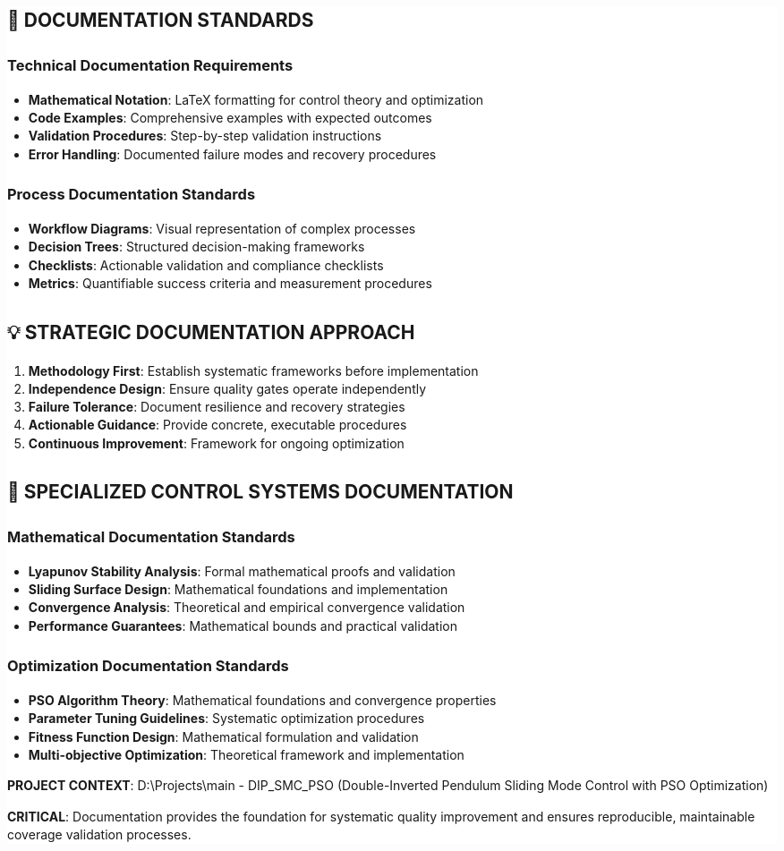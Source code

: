 ## 🔧 DOCUMENTATION STANDARDS

### Technical Documentation Requirements
- **Mathematical Notation**: LaTeX formatting for control theory and optimization
- **Code Examples**: Comprehensive examples with expected outcomes
- **Validation Procedures**: Step-by-step validation instructions
- **Error Handling**: Documented failure modes and recovery procedures

### Process Documentation Standards
- **Workflow Diagrams**: Visual representation of complex processes
- **Decision Trees**: Structured decision-making frameworks
- **Checklists**: Actionable validation and compliance checklists
- **Metrics**: Quantifiable success criteria and measurement procedures

## 💡 STRATEGIC DOCUMENTATION APPROACH

1. **Methodology First**: Establish systematic frameworks before implementation
2. **Independence Design**: Ensure quality gates operate independently
3. **Failure Tolerance**: Document resilience and recovery strategies
4. **Actionable Guidance**: Provide concrete, executable procedures
5. **Continuous Improvement**: Framework for ongoing optimization

## 🔬 SPECIALIZED CONTROL SYSTEMS DOCUMENTATION

### Mathematical Documentation Standards
- **Lyapunov Stability Analysis**: Formal mathematical proofs and validation
- **Sliding Surface Design**: Mathematical foundations and implementation
- **Convergence Analysis**: Theoretical and empirical convergence validation
- **Performance Guarantees**: Mathematical bounds and practical validation

### Optimization Documentation Standards
- **PSO Algorithm Theory**: Mathematical foundations and convergence properties
- **Parameter Tuning Guidelines**: Systematic optimization procedures
- **Fitness Function Design**: Mathematical formulation and validation
- **Multi-objective Optimization**: Theoretical framework and implementation

**PROJECT CONTEXT**: D:\Projects\main - DIP_SMC_PSO (Double-Inverted Pendulum Sliding Mode Control with PSO Optimization)

**CRITICAL**: Documentation provides the foundation for systematic quality improvement and ensures reproducible, maintainable coverage validation processes.